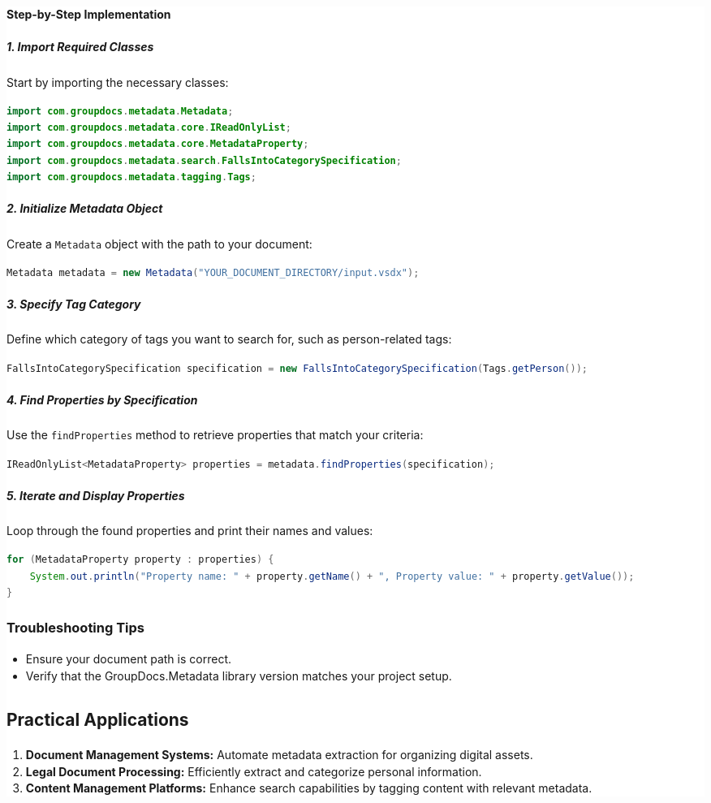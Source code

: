 #### Step-by-Step Implementation

##### 1. Import Required Classes
Start by importing the necessary classes:

```java
import com.groupdocs.metadata.Metadata;
import com.groupdocs.metadata.core.IReadOnlyList;
import com.groupdocs.metadata.core.MetadataProperty;
import com.groupdocs.metadata.search.FallsIntoCategorySpecification;
import com.groupdocs.metadata.tagging.Tags;
```

##### 2. Initialize Metadata Object
Create a `Metadata` object with the path to your document:

```java
Metadata metadata = new Metadata("YOUR_DOCUMENT_DIRECTORY/input.vsdx");
```

##### 3. Specify Tag Category
Define which category of tags you want to search for, such as person-related tags:

```java
FallsIntoCategorySpecification specification = new FallsIntoCategorySpecification(Tags.getPerson());
```

##### 4. Find Properties by Specification
Use the `findProperties` method to retrieve properties that match your criteria:

```java
IReadOnlyList<MetadataProperty> properties = metadata.findProperties(specification);
```

##### 5. Iterate and Display Properties
Loop through the found properties and print their names and values:

```java
for (MetadataProperty property : properties) {
    System.out.println("Property name: " + property.getName() + ", Property value: " + property.getValue());
}
```

### Troubleshooting Tips
- Ensure your document path is correct.
- Verify that the GroupDocs.Metadata library version matches your project setup.

## Practical Applications

1. **Document Management Systems:** Automate metadata extraction for organizing digital assets.
2. **Legal Document Processing:** Efficiently extract and categorize personal information.
3. **Content Management Platforms:** Enhance search capabilities by tagging content with relevant metadata.
